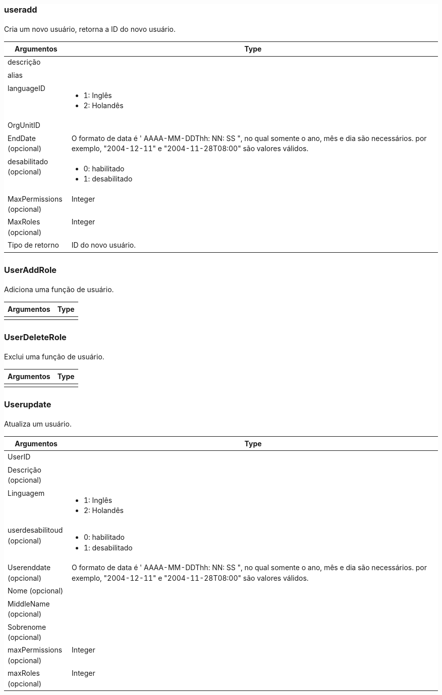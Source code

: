### <a name="useradd"></a>useradd
Cria um novo usuário, retorna a ID do novo usuário.

| Argumentos | Type |
|---|---|
| descrição | | 
| alias | | 
| languageID | <ul><li>1: Inglês</li><li>2: Holandês</li></ul> | 
| OrgUnitID | | 
EndDate (opcional) |O formato de data é ' AAAA-MM-DDThh: NN: SS ", no qual somente o ano, mês e dia são necessários. por exemplo, "2004-12-11" e "2004-11-28T08:00" são valores válidos. | 
| desabilitado (opcional) | <ul><li>0: habilitado</li><li>1: desabilitado</li></ul> | 
| MaxPermissions (opcional) | Integer | 
| MaxRoles (opcional) | Integer | 
| Tipo de retorno | ID do novo usuário. | 

### <a name="useraddrole"></a>UserAddRole
Adiciona uma função de usuário.


| Argumentos | Type |
|---|---|
|  | | 

### <a name="userdeleterole"></a>UserDeleteRole 
Exclui uma função de usuário.


| Argumentos | Type |
|---|---|
|  | | 

### <a name="userupdate"></a>Userupdate
Atualiza um usuário.

| Argumentos | Type |
|---|---|
| UserID | | 
| Descrição (opcional)|  | 
| Linguagem | <ul><li>1: Inglês</li><li>2: Holandês</li></ul> | 
| userdesabilitoud (opcional) |<ul><li>0: habilitado</li><li>1: desabilitado</li></ul> | 
| Userenddate (opcional) | O formato de data é ' AAAA-MM-DDThh: NN: SS ", no qual somente o ano, mês e dia são necessários. por exemplo, "2004-12-11" e "2004-11-28T08:00" são valores válidos. | 
| Nome (opcional) | | 
| MiddleName (opcional) | | 
| Sobrenome (opcional) | | 
| maxPermissions (opcional) | Integer |
| maxRoles (opcional) | Integer | 
